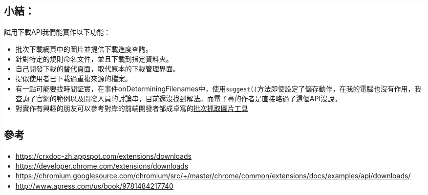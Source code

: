 ## 小結：

試用下載API我們能實作以下功能：

* 批次下載網頁中的圖片並提供下載進度查詢。
* 針對特定的規則命名文件，並且下載到指定資料夾。
* 自己開發下載的[替代頁面](https://crxdoc-zh.appspot.com/extensions/override)，取代原本的下載管理界面。
* 提似使用者已下載過重複來源的檔案。
* 有一點可能要找時間証實，在事件onDeterminingFilenames中，使用`suggest()`方法即使設定了儲存動作，在我的電腦也沒有作用，我查詢了官網的範例以及開發人員的討論串，目前還沒找到解法。而電子書的作者是直接略過了這個API沒說。
* 對實作有興趣的朋友可以參考對岸的前端開發者邹成卓寫的[批次抓取圖片工具](https://github.com/zouchengzhuo/BigImageFetcher)



## 參考

* https://crxdoc-zh.appspot.com/extensions/downloads
* https://developer.chrome.com/extensions/downloads
* https://chromium.googlesource.com/chromium/src/+/master/chrome/common/extensions/docs/examples/api/downloads/
* http://www.apress.com/us/book/9781484217740


